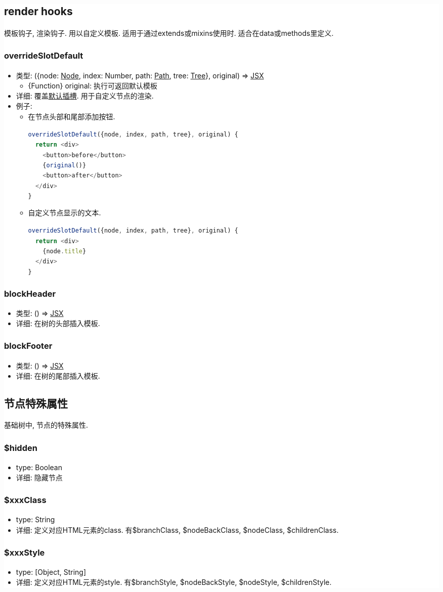 ## render hooks
模板钩子, 渲染钩子. 用以自定义模板. 适用于通过extends或mixins使用时. 适合在data或methods里定义.
### overrideSlotDefault
* 类型: ({node: [Node](#node), index: Number, path: [Path](#path), tree: [Tree](#tree)}, original) => [JSX](#jsx)
  * {Function} original: 执行可返回默认模板
* 详细: 覆盖[默认插槽](#default-slot). 用于自定义节点的渲染.
* 例子:
  * 在节点头部和尾部添加按钮.
    ```js
    overrideSlotDefault({node, index, path, tree}, original) {
      return <div>
        <button>before</button>
        {original()}
        <button>after</button>
      </div>
    }
    ```
  * 自定义节点显示的文本.
    ```js
    overrideSlotDefault({node, index, path, tree}, original) {
      return <div>
        {node.title}
      </div>
    }
    ```

### blockHeader
* 类型: () => [JSX](#jsx)
* 详细: 在树的头部插入模板.

### blockFooter
* 类型: () => [JSX](#jsx)
* 详细: 在树的尾部插入模板.

## 节点特殊属性
基础树中, 节点的特殊属性.
### $hidden
* type: Boolean
* 详细: 隐藏节点

### $xxxClass
* type: String
* 详细: 定义对应HTML元素的class. 有$branchClass, $nodeBackClass, $nodeClass, $childrenClass.

### $xxxStyle
* type: [Object, String]
* 详细: 定义对应HTML元素的style. 有$branchStyle, $nodeBackStyle, $nodeStyle, $childrenStyle.
